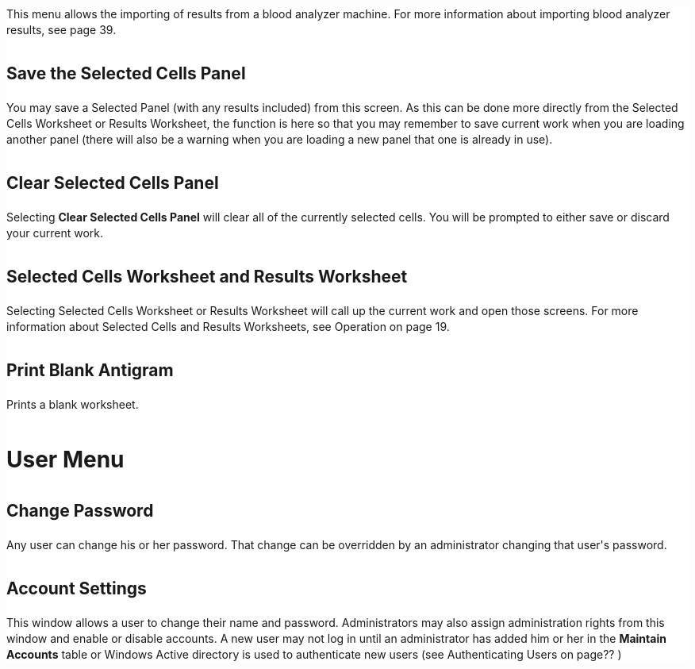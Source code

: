 This menu allows the importing of results from a blood analyzer machine. For
more information about importing blood analyzer results, see page 39.

##

##

##

## Save the Selected Cells Panel

You may save a Selected Panel (with any results included) from this screen. As
this can be done more directly from the Selected Cells Worksheet or Results
Worksheet, the function is here so that you may remember to save current work
when you are loading another panel (there will also be a warning when you are
loading a new panel that one is already in use).

## Clear Selected Cells Panel

Selecting **Clear Selected Cells Panel** will clear all of the currently
selected cells. You will be prompted to either save or discard your current
work.

## Selected Cells Worksheet and Results Worksheet

Selecting Selected Cells Worksheet or Results Worksheet will call up the current
work and open those screens. For more information about Selected Cells and
Results Worksheets, see Operation on page 19.

## Print Blank Antigram

Prints a blank worksheet.

# User Menu

##

##

##

##

## Change Password

Any user can change his or her password. That change can be overridden by an
administrator changing that user&#39;s password.

## Account Settings

This window allows a user to change their name and password. Administrators may
also assign administration rights from this window and enable or disable
accounts. A new user may not log in until an administrator has added him or her
in the **Maintain Accounts** table or Windows Active directory is used to
authenticate new users (see Authenticating Users on page?? )
